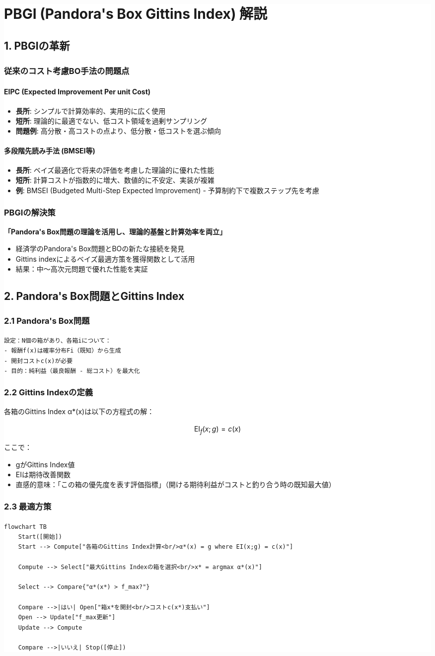 # PBGI (Pandora's Box Gittins Index) 解説

## 1. PBGIの革新

### 従来のコスト考慮BO手法の問題点

#### EIPC (Expected Improvement Per unit Cost)
- **長所**: シンプルで計算効率的、実用的に広く使用
- **短所**: 理論的に最適でない、低コスト領域を過剰サンプリング
- **問題例**: 高分散・高コストの点より、低分散・低コストを選ぶ傾向

#### 多段階先読み手法 (BMSEI等)
- **長所**: ベイズ最適化で将来の評価を考慮した理論的に優れた性能
- **短所**: 計算コストが指数的に増大、数値的に不安定、実装が複雑
- **例**: BMSEI (Budgeted Multi-Step Expected Improvement) - 予算制約下で複数ステップ先を考慮

### PBGIの解決策

**「Pandora's Box問題の理論を活用し、理論的基盤と計算効率を両立」**

- 経済学のPandora's Box問題とBOの新たな接続を発見
- Gittins indexによるベイズ最適方策を獲得関数として活用
- 結果：中～高次元問題で優れた性能を実証

## 2. Pandora's Box問題とGittins Index

### 2.1 Pandora's Box問題

```
設定：N個の箱があり、各箱iについて：
- 報酬f(x)は確率分布Fi（既知）から生成
- 開封コストc(x)が必要
- 目的：純利益（最良報酬 - 総コスト）を最大化
```

### 2.2 Gittins Indexの定義

各箱のGittins Index α*(x)は以下の方程式の解：

$$\text{EI}_f(x; g) = c(x)$$

ここで：
- gがGittins Index値
- EIは期待改善関数
- 直感的意味：「この箱の優先度を表す評価指標」（開ける期待利益がコストと釣り合う時の既知最大値）

### 2.3 最適方策

```mermaid
flowchart TB
    Start([開始])
    Start --> Compute["各箱のGittins Index計算<br/>α*(x) = g where EI(x;g) = c(x)"]

    Compute --> Select["最大Gittins Indexの箱を選択<br/>x* = argmax α*(x)"]

    Select --> Compare{"α*(x*) > f_max?"}

    Compare -->|はい| Open["箱x*を開封<br/>コストc(x*)支払い"]
    Open --> Update["f_max更新"]
    Update --> Compute

    Compare -->|いいえ| Stop([停止])

```